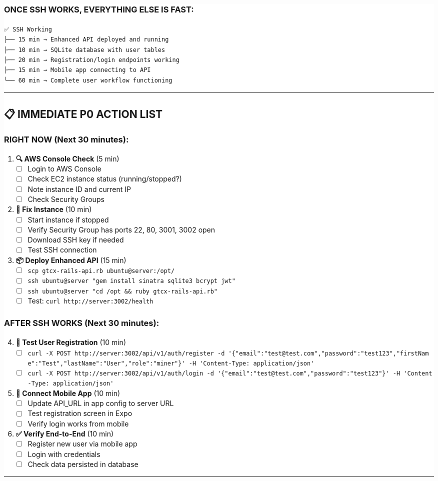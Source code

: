 ### **ONCE SSH WORKS, EVERYTHING ELSE IS FAST:**
```bash
✅ SSH Working
├── 15 min → Enhanced API deployed and running
├── 10 min → SQLite database with user tables
├── 20 min → Registration/login endpoints working
├── 15 min → Mobile app connecting to API
└── 60 min → Complete user workflow functioning
```

---

## 📋 **IMMEDIATE P0 ACTION LIST**

### **RIGHT NOW (Next 30 minutes):**

1. **🔍 AWS Console Check** (5 min)
   - [ ] Login to AWS Console
   - [ ] Check EC2 instance status (running/stopped?)
   - [ ] Note instance ID and current IP
   - [ ] Check Security Groups

2. **🚀 Fix Instance** (10 min)
   - [ ] Start instance if stopped
   - [ ] Verify Security Group has ports 22, 80, 3001, 3002 open
   - [ ] Download SSH key if needed
   - [ ] Test SSH connection

3. **📦 Deploy Enhanced API** (15 min)
   - [ ] `scp gtcx-rails-api.rb ubuntu@server:/opt/`
   - [ ] `ssh ubuntu@server "gem install sinatra sqlite3 bcrypt jwt"`
   - [ ] `ssh ubuntu@server "cd /opt && ruby gtcx-rails-api.rb"`
   - [ ] Test: `curl http://server:3002/health`

### **AFTER SSH WORKS (Next 30 minutes):**

4. **👤 Test User Registration** (10 min)
   - [ ] `curl -X POST http://server:3002/api/v1/auth/register -d '{"email":"test@test.com","password":"test123","firstName":"Test","lastName":"User","role":"miner"}' -H 'Content-Type: application/json'`
   - [ ] `curl -X POST http://server:3002/api/v1/auth/login -d '{"email":"test@test.com","password":"test123"}' -H 'Content-Type: application/json'`

5. **📱 Connect Mobile App** (10 min)
   - [ ] Update API_URL in app config to server URL
   - [ ] Test registration screen in Expo
   - [ ] Verify login works from mobile

6. **✅ Verify End-to-End** (10 min)
   - [ ] Register new user via mobile app
   - [ ] Login with credentials
   - [ ] Check data persisted in database

---